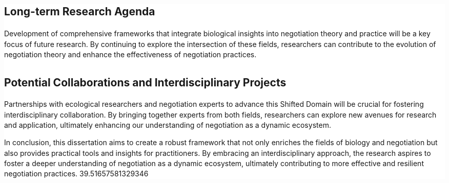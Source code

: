 ## Long-term Research Agenda

Development of comprehensive frameworks that integrate biological insights into negotiation theory and practice will be a key focus of future research. By continuing to explore the intersection of these fields, researchers can contribute to the evolution of negotiation theory and enhance the effectiveness of negotiation practices.

## Potential Collaborations and Interdisciplinary Projects

Partnerships with ecological researchers and negotiation experts to advance this Shifted Domain will be crucial for fostering interdisciplinary collaboration. By bringing together experts from both fields, researchers can explore new avenues for research and application, ultimately enhancing our understanding of negotiation as a dynamic ecosystem.

In conclusion, this dissertation aims to create a robust framework that not only enriches the fields of biology and negotiation but also provides practical tools and insights for practitioners. By embracing an interdisciplinary approach, the research aspires to foster a deeper understanding of negotiation as a dynamic ecosystem, ultimately contributing to more effective and resilient negotiation practices. 39.51657581329346
